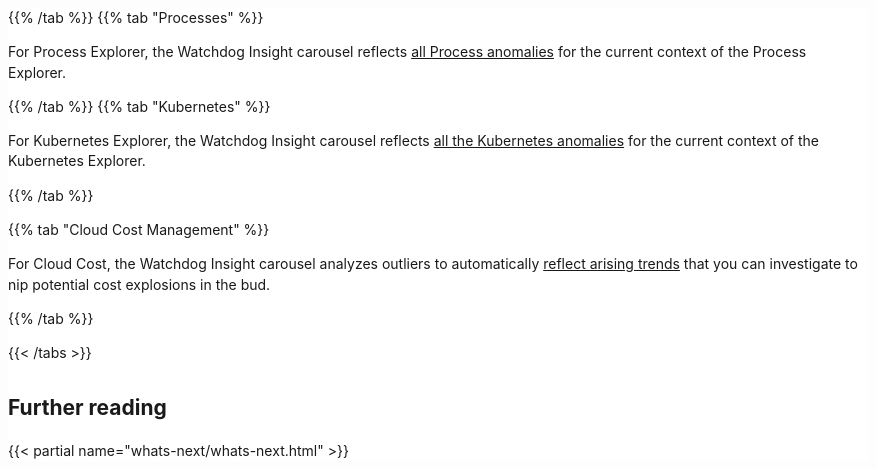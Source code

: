 {{% /tab %}}
{{% tab "Processes" %}}

For Process Explorer, the Watchdog Insight carousel reflects [all Process anomalies][1] for the current context of the Process Explorer. 

[1]: https://app.datadoghq.com/process
{{% /tab %}}
{{% tab "Kubernetes" %}}

For Kubernetes Explorer, the Watchdog Insight carousel reflects [all the Kubernetes anomalies][1] for the current context of the Kubernetes Explorer.

[1]: https://app.datadoghq.com/orchestration/overview/pod
{{% /tab %}}

{{% tab "Cloud Cost Management" %}}

For Cloud Cost, the Watchdog Insight carousel analyzes outliers to automatically [reflect arising trends][1] that you can investigate to nip potential cost explosions in the bud.


[1]: https://app.datadoghq.com/cost/explorer
{{% /tab %}}

{{< /tabs >}}


## Further reading

{{< partial name="whats-next/whats-next.html" >}}

[1]: /watchdog/#overview
[2]: https://app.datadoghq.com/watchdog
[3]: https://app.datadoghq.com/logs
[4]: https://app.datadoghq.com/apm/traces
[5]: /tracing/services/service_page/
[6]: /tracing/services/resource_page/
[7]: https://app.datadoghq.com/databases/list
[8]: https://app.datadoghq.com/profiling/search
[9]: https://app.datadoghq.com/process
[10]: https://app.datadoghq.com/functions
[11]: https://app.datadoghq.com/orchestration/overview/pod
[12]: https://app.datadoghq.com/cost/explorer
[13]: https://app.datadoghq.com/rum/sessions?query=%40type%3Aview
[14]: https://app.datadoghq.com/rum/error-tracking
[15]: /dashboards/graph_insights/watchdog_explains


[1]: /logs/explorer/facets/
[2]: /logs/explorer/analytics/patterns
[1]: /tracing/trace_explorer/?tab=listview
[2]: /tracing/services/service_page/
[3]: /tracing/services/resource_page/
[1]: /real_user_monitoring/browser/monitoring_page_performance/#monitoring-single-page-applications-spa
[2]: /real_user_monitoring/explorer/search/#facets
[3]: /real_user_monitoring/browser/monitoring_page_performance/#event-timings-and-core-web-vitals